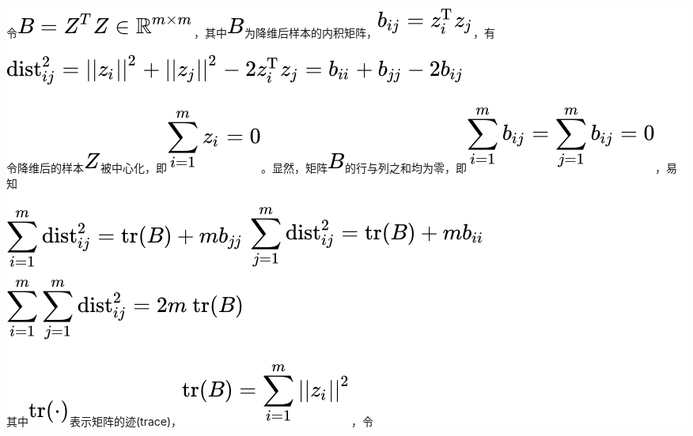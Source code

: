令![](./img/16a7e0573e79ca4090a489e438e86af8.svg)，其中![](./img/9d5ed678fe57bcca610140957afab571.svg)为降维后样本的内积矩阵，![](./img/f97ddc4c7c641c253263fec2ddad1d44.svg)，有

![](./img/16c117a217e3c1abaf7d98f8f69fcc7e.svg)

令降维后的样本![](./img/21c2e59531c8710156d34a3c30ac81d5.svg)被中心化，即![](./img/5b6cc1e4b123aa1276576abbb900d578.svg)。显然，矩阵![](./img/9d5ed678fe57bcca610140957afab571.svg)的行与列之和均为零，即![](./img/96bd7e46be9784a41fd96d922cd4a37f.svg)，易知

![](./img/8888eaf048f91b94090912ad3d110b45.svg)    ![](./img/70d75b8423e789dd402d60454ea8e847.svg)    ![](./img/5fd30c442c033329e9bb5d5377c411c4.svg)

其中![](./img/ce0507cd5229e888670e788802ce3e4a.svg)表示矩阵的迹(trace)，![](./img/8403e5bc82d6caf6806de454e7dd2fed.svg)，令
